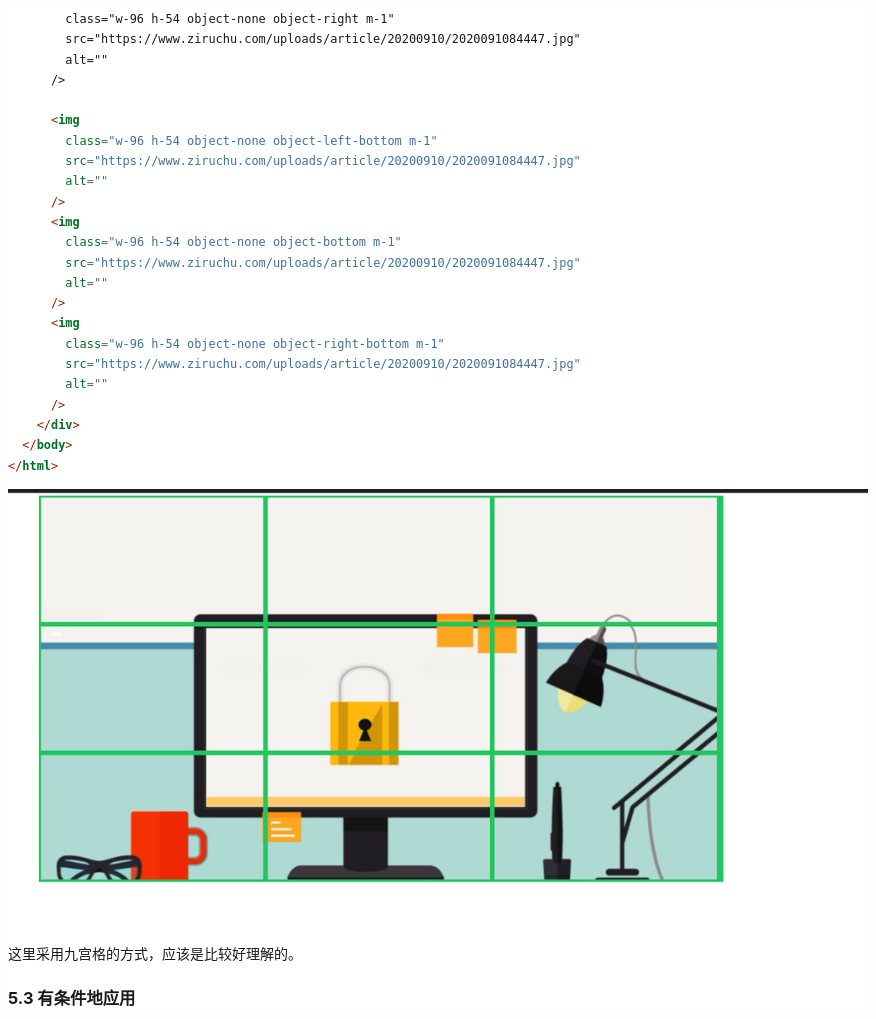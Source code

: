 ```html
        class="w-96 h-54 object-none object-right m-1"
        src="https://www.ziruchu.com/uploads/article/20200910/2020091084447.jpg"
        alt=""
      />

      <img
        class="w-96 h-54 object-none object-left-bottom m-1"
        src="https://www.ziruchu.com/uploads/article/20200910/2020091084447.jpg"
        alt=""
      />
      <img
        class="w-96 h-54 object-none object-bottom m-1"
        src="https://www.ziruchu.com/uploads/article/20200910/2020091084447.jpg"
        alt=""
      />
      <img
        class="w-96 h-54 object-none object-right-bottom m-1"
        src="https://www.ziruchu.com/uploads/article/20200910/2020091084447.jpg"
        alt=""
      />
    </div>
  </body>
</html>
```

![image-20220817202813966](./images/982abb89830005dc4d99349b6651009cb62f2291.png)

这里采用九宫格的方式，应该是比较好理解的。

### 5.3 有条件地应用

